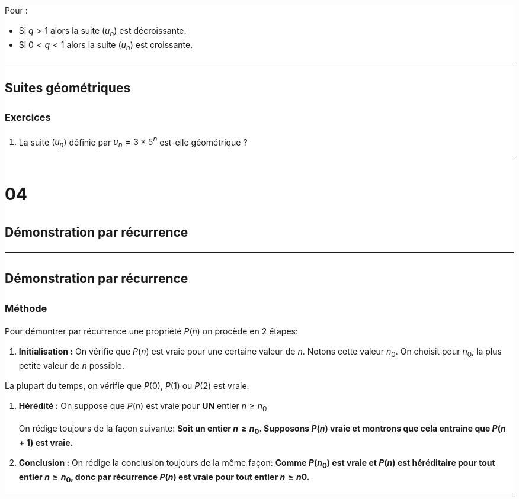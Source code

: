 Pour :

- Si $q > 1$ alors la suite $(u_n)$ est décroissante.
- Si $0 < q < 1$ alors la suite $(u_n)$ est croissante.

</div>

---

## Suites géométriques

### **Exercices**

1. La suite $(u_n)$ définie par $u_n=3 \times 5^n$ est-elle géométrique ?

---



<div class='main'>

# 04

## Démonstration par récurrence

</div>

---

## Démonstration par récurrence

### **Méthode**

Pour démontrer par récurrence une propriété $P(n)$ on procède en 2 étapes:

1. <b class='important'>Initialisation :</b> On vérifie que $P(n)$ est vraie pour une certaine valeur de $n$. Notons cette valeur $n_0$. On choisit pour $n_0$, la plus petite valeur de $n$ possible.
<div class='block note'>

<i class='block-icon fas fa-info'></i>

La plupart du temps, on vérifie que $P(0)$, $P(1)$ ou $P(2)$ est vraie.

</div>

1. <b class='important'>Hérédité :</b> On suppose que $P(n)$ est vraie pour **UN** entier $n \ge n_0$

   On rédige toujours de la façon suivante:
   <b class='info'>Soit un entier $n \ge n_0$. Supposons $P(n)$ vraie et montrons que cela entraine que $P(n+1)$ est vraie.</b>

1. <b class='important'>Conclusion :</b> On rédige la conclusion toujours de la même façon:
   <b class='info'>Comme $P(n_0)$ est vraie et $P(n)$ est héréditaire pour tout entier $n \ge n_0$, donc par récurrence $P(n)$ est vraie pour tout entier $n \ge n0$.</b>

---